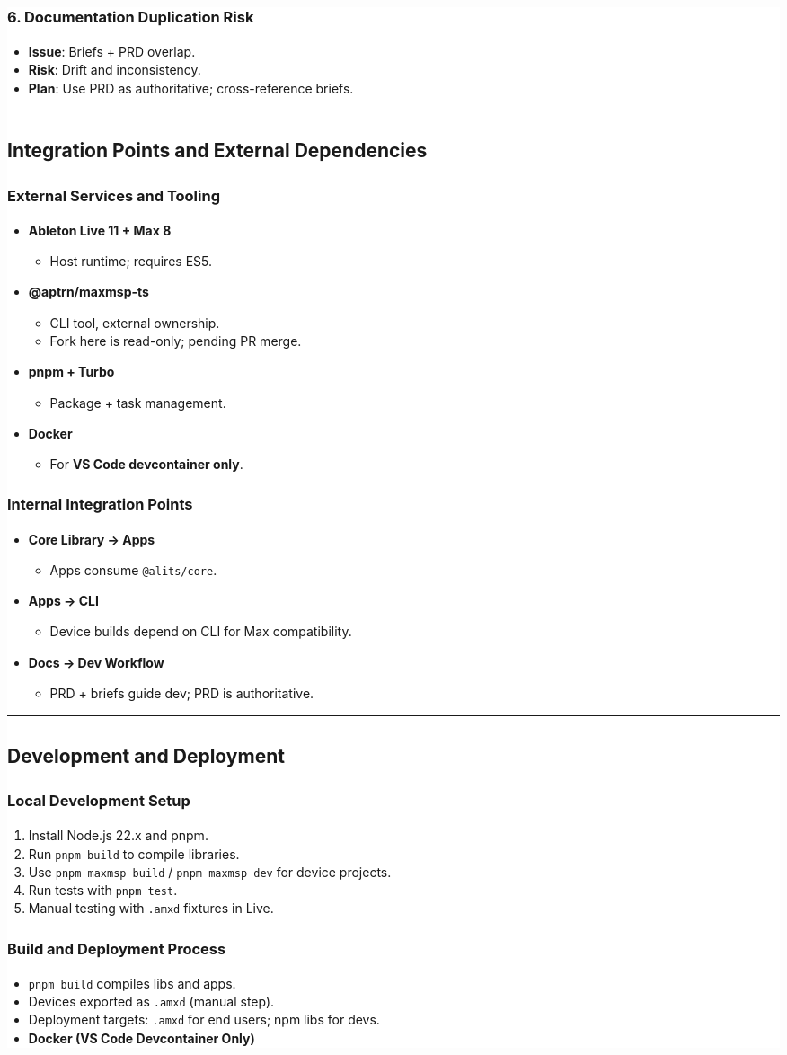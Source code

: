 ### 6. Documentation Duplication Risk

* **Issue**: Briefs + PRD overlap.
* **Risk**: Drift and inconsistency.
* **Plan**: Use PRD as authoritative; cross-reference briefs.

---

## Integration Points and External Dependencies

### External Services and Tooling

* **Ableton Live 11 + Max 8**

  * Host runtime; requires ES5.
* **@aptrn/maxmsp-ts**

  * CLI tool, external ownership.
  * Fork here is read-only; pending PR merge.
* **pnpm + Turbo**

  * Package + task management.
* **Docker**

  * For **VS Code devcontainer only**.

### Internal Integration Points

* **Core Library → Apps**

  * Apps consume `@alits/core`.
* **Apps → CLI**

  * Device builds depend on CLI for Max compatibility.
* **Docs → Dev Workflow**

  * PRD + briefs guide dev; PRD is authoritative.

---

## Development and Deployment

### Local Development Setup

1. Install Node.js 22.x and pnpm.
2. Run `pnpm build` to compile libraries.
3. Use `pnpm maxmsp build` / `pnpm maxmsp dev` for device projects.
4. Run tests with `pnpm test`.
5. Manual testing with `.amxd` fixtures in Live.

### Build and Deployment Process

* `pnpm build` compiles libs and apps.
* Devices exported as `.amxd` (manual step).
* Deployment targets: `.amxd` for end users; npm libs for devs.
* **Docker (VS Code Devcontainer Only)**

